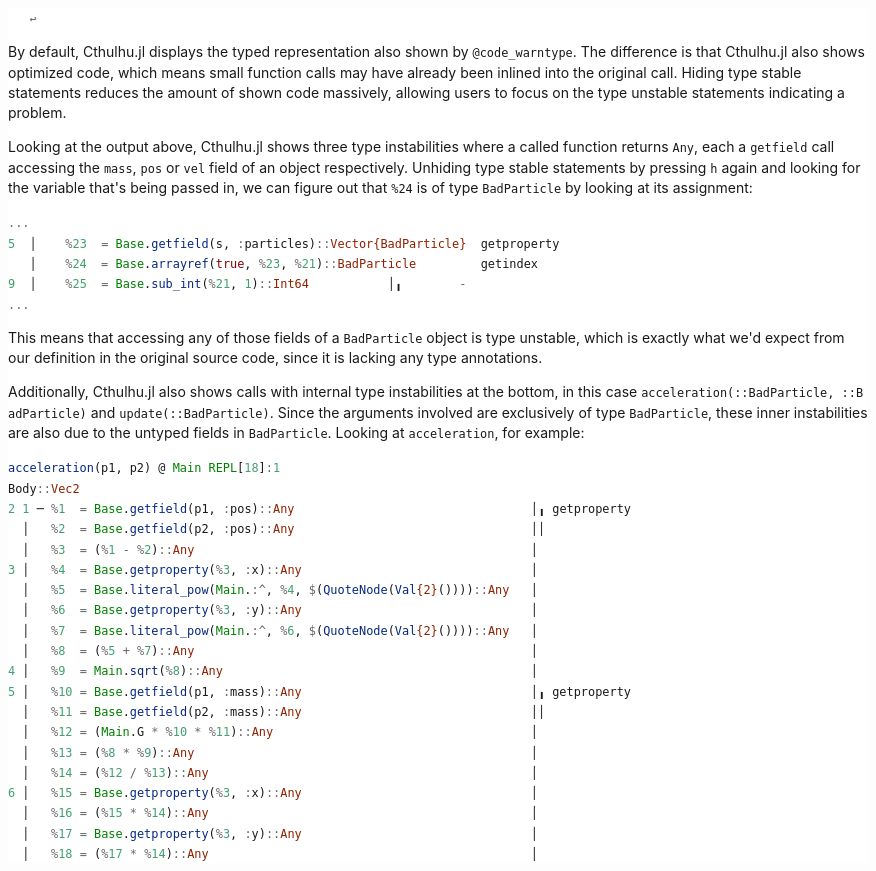 ```julia
   ↩
```

By default, Cthulhu.jl displays the typed representation also shown by `@code_warntype`. The difference is that Cthulhu.jl also shows
optimized code, which means small function calls may have already been inlined into the original call. Hiding type stable statements
reduces the amount of shown code massively, allowing users to focus on the type unstable statements indicating a problem.

Looking at the output above, Cthulhu.jl shows three type instabilities where a called function returns `Any`, each a `getfield` call accessing
the `mass`, `pos` or `vel` field of an object respectively. Unhiding type stable statements by pressing `h` again and looking for the
variable that's being passed in, we can figure out that `%24` is of type `BadParticle` by looking at its assignment:

```julia
...
5  │    %23  = Base.getfield(s, :particles)::Vector{BadParticle}  getproperty
   │    %24  = Base.arrayref(true, %23, %21)::BadParticle         getindex
9  │    %25  = Base.sub_int(%21, 1)::Int64           │╻        -
...
```

This means that accessing any of those fields of a `BadParticle` object is type unstable, which is exactly what we'd expect from our definition
in the original source code, since it is lacking any type annotations.

Additionally, Cthulhu.jl also shows calls with internal type instabilities at the bottom, in this case `acceleration(::BadParticle, ::BadParticle)`
and `update(::BadParticle)`. Since the arguments involved are exclusively of type `BadParticle`, these inner instabilities
are also due to the untyped fields in `BadParticle`. Looking at `acceleration`, for example:

```julia
acceleration(p1, p2) @ Main REPL[18]:1
Body::Vec2
2 1 ─ %1  = Base.getfield(p1, :pos)::Any                                 │╻ getproperty
  │   %2  = Base.getfield(p2, :pos)::Any                                 ││
  │   %3  = (%1 - %2)::Any                                               │ 
3 │   %4  = Base.getproperty(%3, :x)::Any                                │ 
  │   %5  = Base.literal_pow(Main.:^, %4, $(QuoteNode(Val{2}())))::Any   │ 
  │   %6  = Base.getproperty(%3, :y)::Any                                │ 
  │   %7  = Base.literal_pow(Main.:^, %6, $(QuoteNode(Val{2}())))::Any   │ 
  │   %8  = (%5 + %7)::Any                                               │ 
4 │   %9  = Main.sqrt(%8)::Any                                           │ 
5 │   %10 = Base.getfield(p1, :mass)::Any                                │╻ getproperty
  │   %11 = Base.getfield(p2, :mass)::Any                                ││
  │   %12 = (Main.G * %10 * %11)::Any                                    │ 
  │   %13 = (%8 * %9)::Any                                               │ 
  │   %14 = (%12 / %13)::Any                                             │ 
6 │   %15 = Base.getproperty(%3, :x)::Any                                │ 
  │   %16 = (%15 * %14)::Any                                             │ 
  │   %17 = Base.getproperty(%3, :y)::Any                                │ 
  │   %18 = (%17 * %14)::Any                                             │ 
```
